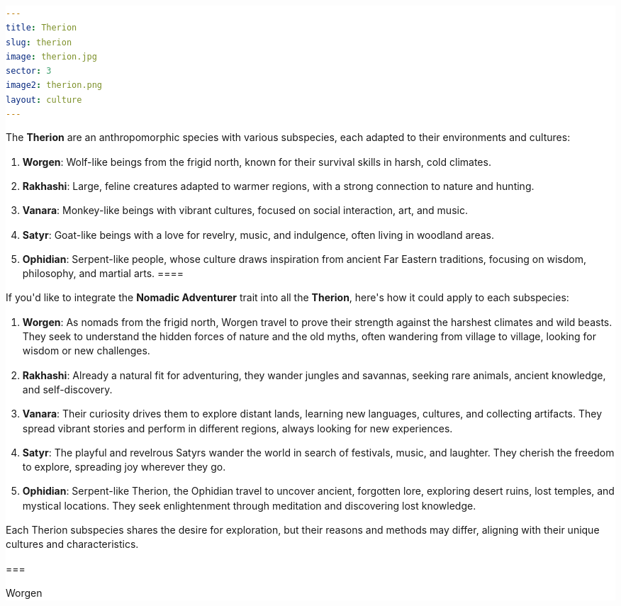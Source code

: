 ```yaml
---
title: Therion
slug: therion
image: therion.jpg
sector: 3
image2: therion.png
layout: culture
---
```


The **Therion** are an anthropomorphic species with various subspecies, each adapted to their environments and cultures:

1. **Worgen**: Wolf-like beings from the frigid north, known for their survival skills in harsh, cold climates.
    
2. **Rakhashi**: Large, feline creatures adapted to warmer regions, with a strong connection to nature and hunting.
    
3. **Vanara**: Monkey-like beings with vibrant cultures, focused on social interaction, art, and music.
    
4. **Satyr**: Goat-like beings with a love for revelry, music, and indulgence, often living in woodland areas.
    
5. **Ophidian**: Serpent-like people, whose culture draws inspiration from ancient Far Eastern traditions, focusing on wisdom, philosophy, and martial arts.
====

If you'd like to integrate the **Nomadic Adventurer** trait into all the **Therion**, here's how it could apply to each subspecies:

1. **Worgen**: As nomads from the frigid north, Worgen travel to prove their strength against the harshest climates and wild beasts. They seek to understand the hidden forces of nature and the old myths, often wandering from village to village, looking for wisdom or new challenges.
    
2. **Rakhashi**: Already a natural fit for adventuring, they wander jungles and savannas, seeking rare animals, ancient knowledge, and self-discovery.
    
3. **Vanara**: Their curiosity drives them to explore distant lands, learning new languages, cultures, and collecting artifacts. They spread vibrant stories and perform in different regions, always looking for new experiences.
    
4. **Satyr**: The playful and revelrous Satyrs wander the world in search of festivals, music, and laughter. They cherish the freedom to explore, spreading joy wherever they go.
    
5. **Ophidian**: Serpent-like Therion, the Ophidian travel to uncover ancient, forgotten lore, exploring desert ruins, lost temples, and mystical locations. They seek enlightenment through meditation and discovering lost knowledge.
    

Each Therion subspecies shares the desire for exploration, but their reasons and methods may differ, aligning with their unique cultures and characteristics.

===

Worgen 
